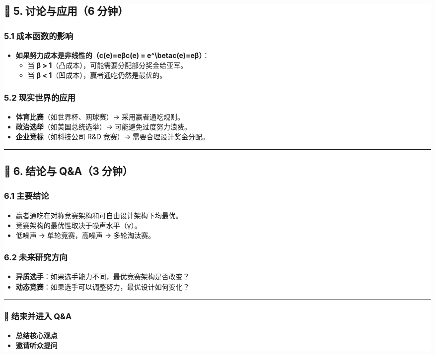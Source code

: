 ## **📌 5. 讨论与应用（6 分钟）**

### **5.1 成本函数的影响**

- **如果努力成本是非线性的（c(e)=eβc(e) = e^\betac(e)=eβ）**：
    - 当 **β > 1**（凸成本），可能需要分配部分奖金给亚军。
    - 当 **β < 1**（凹成本），赢者通吃仍然是最优的。

### **5.2 现实世界的应用**

- **体育比赛**（如世界杯、网球赛）→ 采用赢者通吃规则。
- **政治选举**（如美国总统选举）→ 可能避免过度努力浪费。
- **企业竞标**（如科技公司 R&D 竞赛）→ 需要合理设计奖金分配。

---

## **📌 6. 结论与 Q&A（3 分钟）**

### **6.1 主要结论**

- 赢者通吃在对称竞赛架构和可自由设计架构下均最优。
- 竞赛架构的最优性取决于噪声水平（γ）。
- 低噪声 → 单轮竞赛，高噪声 → 多轮淘汰赛。

### **6.2 未来研究方向**

- **异质选手**：如果选手能力不同，最优竞赛架构是否改变？
- **动态竞赛**：如果选手可以调整努力，最优设计如何变化？

---

### **🔹 结束并进入 Q&A**

- **总结核心观点**
- **邀请听众提问**